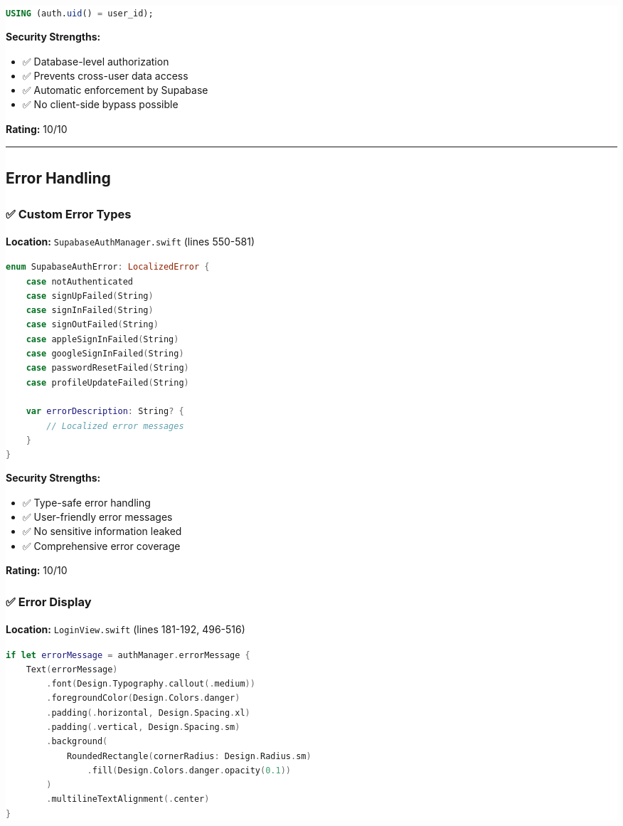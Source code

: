 ```sql
USING (auth.uid() = user_id);
```

**Security Strengths:**
- ✅ Database-level authorization
- ✅ Prevents cross-user data access
- ✅ Automatic enforcement by Supabase
- ✅ No client-side bypass possible

**Rating:** 10/10

---

## Error Handling

### ✅ Custom Error Types
**Location:** `SupabaseAuthManager.swift` (lines 550-581)

```swift
enum SupabaseAuthError: LocalizedError {
    case notAuthenticated
    case signUpFailed(String)
    case signInFailed(String)
    case signOutFailed(String)
    case appleSignInFailed(String)
    case googleSignInFailed(String)
    case passwordResetFailed(String)
    case profileUpdateFailed(String)
    
    var errorDescription: String? {
        // Localized error messages
    }
}
```

**Security Strengths:**
- ✅ Type-safe error handling
- ✅ User-friendly error messages
- ✅ No sensitive information leaked
- ✅ Comprehensive error coverage

**Rating:** 10/10

### ✅ Error Display
**Location:** `LoginView.swift` (lines 181-192, 496-516)

```swift
if let errorMessage = authManager.errorMessage {
    Text(errorMessage)
        .font(Design.Typography.callout(.medium))
        .foregroundColor(Design.Colors.danger)
        .padding(.horizontal, Design.Spacing.xl)
        .padding(.vertical, Design.Spacing.sm)
        .background(
            RoundedRectangle(cornerRadius: Design.Radius.sm)
                .fill(Design.Colors.danger.opacity(0.1))
        )
        .multilineTextAlignment(.center)
}
```
